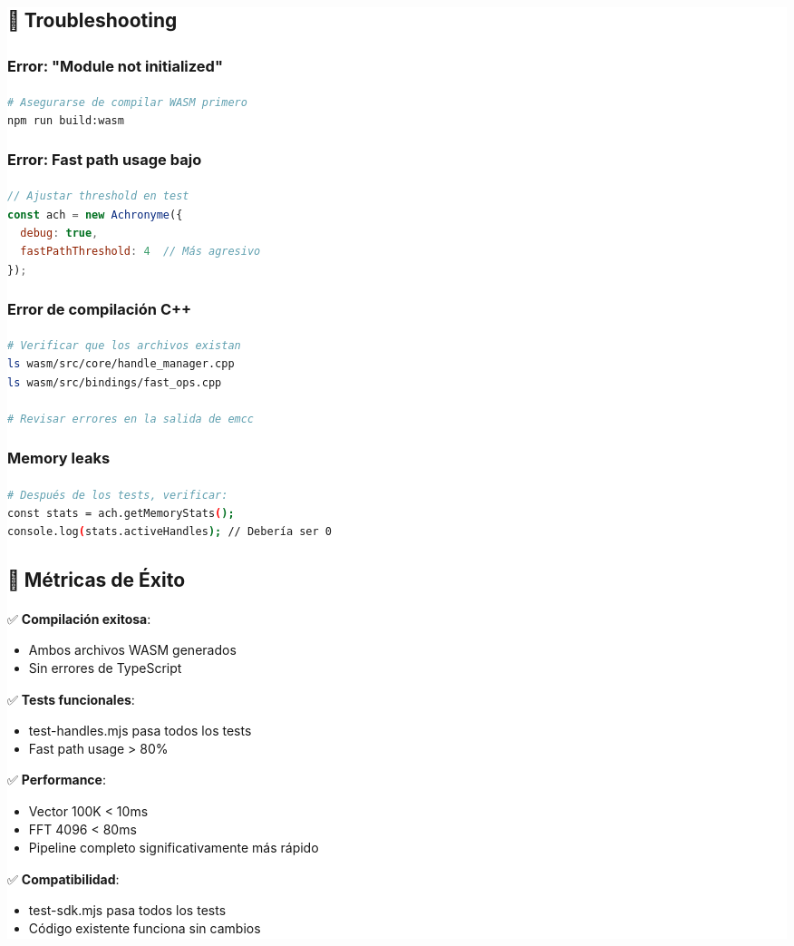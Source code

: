 ## 🐛 Troubleshooting

### Error: "Module not initialized"
```bash
# Asegurarse de compilar WASM primero
npm run build:wasm
```

### Error: Fast path usage bajo
```javascript
// Ajustar threshold en test
const ach = new Achronyme({
  debug: true,
  fastPathThreshold: 4  // Más agresivo
});
```

### Error de compilación C++
```bash
# Verificar que los archivos existan
ls wasm/src/core/handle_manager.cpp
ls wasm/src/bindings/fast_ops.cpp

# Revisar errores en la salida de emcc
```

### Memory leaks
```bash
# Después de los tests, verificar:
const stats = ach.getMemoryStats();
console.log(stats.activeHandles); // Debería ser 0
```

## 🎯 Métricas de Éxito

✅ **Compilación exitosa**:
- Ambos archivos WASM generados
- Sin errores de TypeScript

✅ **Tests funcionales**:
- test-handles.mjs pasa todos los tests
- Fast path usage > 80%

✅ **Performance**:
- Vector 100K < 10ms
- FFT 4096 < 80ms
- Pipeline completo significativamente más rápido

✅ **Compatibilidad**:
- test-sdk.mjs pasa todos los tests
- Código existente funciona sin cambios
